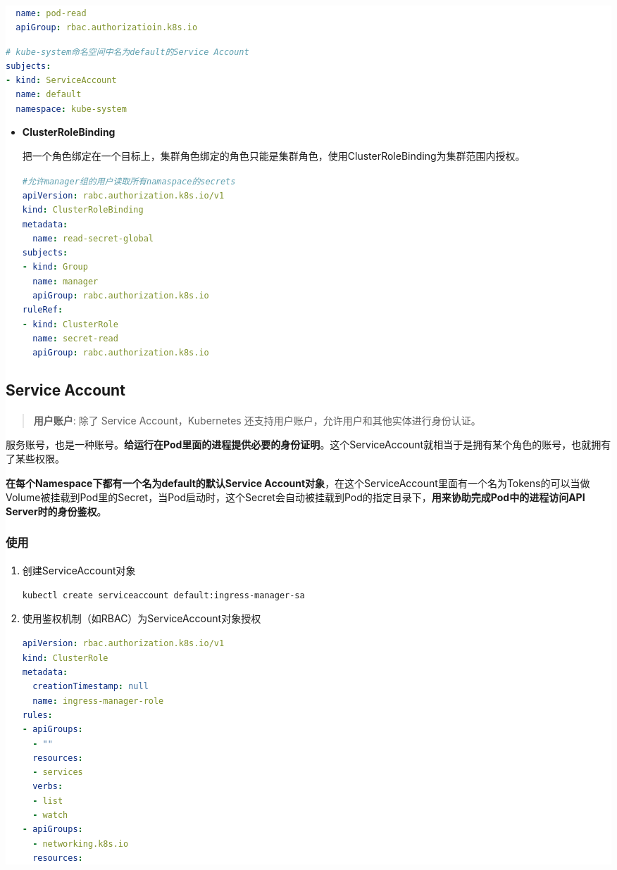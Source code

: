   ```yaml
    name: pod-read
    apiGroup: rbac.authorizatioin.k8s.io
  ```

  ```yaml
  # kube-system命名空间中名为default的Service Account
  subjects:
  - kind: ServiceAccount
    name: default
    namespace: kube-system
  ```

  

- **ClusterRoleBinding**

  把一个角色绑定在一个目标上，集群角色绑定的角色只能是集群角色，使用ClusterRoleBinding为集群范围内授权。

  ```yaml
  #允许manager组的用户读取所有namaspace的secrets
  apiVersion: rabc.authorization.k8s.io/v1
  kind: ClusterRoleBinding
  metadata:
    name: read-secret-global
  subjects:
  - kind: Group
    name: manager
    apiGroup: rabc.authorization.k8s.io
  ruleRef:
  - kind: ClusterRole
    name: secret-read
    apiGroup: rabc.authorization.k8s.io
  ```

  

## **Service Account**

> **用户账户**: 除了 Service Account，Kubernetes 还支持用户账户，允许用户和其他实体进行身份认证。

服务账号，也是一种账号。**给运行在Pod里面的进程提供必要的身份证明**。这个ServiceAccount就相当于是拥有某个角色的账号，也就拥有了某些权限。

**在每个Namespace下都有一个名为default的默认Service Account对象**，在这个ServiceAccount里面有一个名为Tokens的可以当做Volume被挂载到Pod里的Secret，当Pod启动时，这个Secret会自动被挂载到Pod的指定目录下，**用来协助完成Pod中的进程访问API Server时的身份鉴权**。

### 使用

1. 创建ServiceAccount对象

   `kubectl create serviceaccount default:ingress-manager-sa `

2. 使用鉴权机制（如RBAC）为ServiceAccount对象授权

   ```yaml
   apiVersion: rbac.authorization.k8s.io/v1
   kind: ClusterRole
   metadata:
     creationTimestamp: null
     name: ingress-manager-role
   rules:
   - apiGroups:
     - ""
     resources:
     - services
     verbs:
     - list
     - watch
   - apiGroups:
     - networking.k8s.io
     resources:
   ```